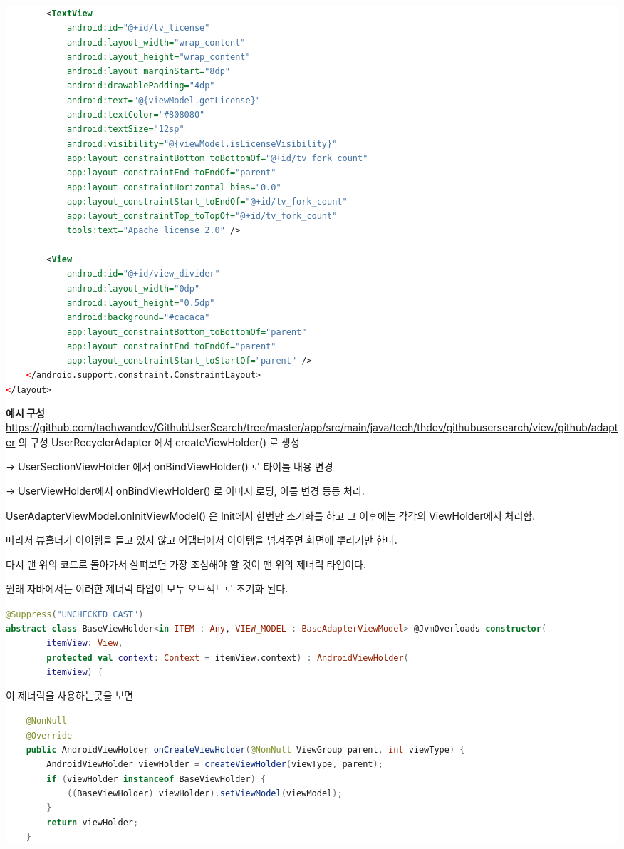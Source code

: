 ```xml
        <TextView
            android:id="@+id/tv_license"
            android:layout_width="wrap_content"
            android:layout_height="wrap_content"
            android:layout_marginStart="8dp"
            android:drawablePadding="4dp"
            android:text="@{viewModel.getLicense}"
            android:textColor="#808080"
            android:textSize="12sp"
            android:visibility="@{viewModel.isLicenseVisibility}"
            app:layout_constraintBottom_toBottomOf="@+id/tv_fork_count"
            app:layout_constraintEnd_toEndOf="parent"
            app:layout_constraintHorizontal_bias="0.0"
            app:layout_constraintStart_toEndOf="@+id/tv_fork_count"
            app:layout_constraintTop_toTopOf="@+id/tv_fork_count"
            tools:text="Apache license 2.0" />

        <View
            android:id="@+id/view_divider"
            android:layout_width="0dp"
            android:layout_height="0.5dp"
            android:background="#cacaca"
            app:layout_constraintBottom_toBottomOf="parent"
            app:layout_constraintEnd_toEndOf="parent"
            app:layout_constraintStart_toStartOf="parent" />
    </android.support.constraint.ConstraintLayout>
</layout>
```

**예시 구성**
~~https://github.com/taehwandev/GithubUserSearch/tree/master/app/src/main/java/tech/thdev/githubusersearch/view/github/adapter 의  구성~~
UserRecyclerAdapter 에서 createViewHolder() 로 생성 

-> UserSectionViewHolder 에서 onBindViewHolder() 로 타이틀 내용 변경

-> UserViewHolder에서 onBindViewHolder() 로 이미지 로딩, 이름 변경 등등 처리.


UserAdapterViewModel.onInitViewModel() 은 Init에서 한번만 초기화를 하고 그 이후에는 각각의 ViewHolder에서 처리함.

따라서 뷰홀더가 아이템을 들고 있지 않고 어댑터에서 아이템을 넘겨주면 화면에 뿌리기만 한다.


다시 맨 위의 코드로 돌아가서 살펴보면 가장 조심해야 할 것이 맨 위의 제너릭 타입이다.

원래 자바에서는 이러한 제너릭 타입이 모두 오브젝트로 초기화 된다.

```Kotlin
@Suppress("UNCHECKED_CAST")
abstract class BaseViewHolder<in ITEM : Any, VIEW_MODEL : BaseAdapterViewModel> @JvmOverloads constructor(
        itemView: View,
        protected val context: Context = itemView.context) : AndroidViewHolder(
        itemView) {
```
이 제너릭을 사용하는곳을 보면
```Java
    @NonNull
    @Override
    public AndroidViewHolder onCreateViewHolder(@NonNull ViewGroup parent, int viewType) {
        AndroidViewHolder viewHolder = createViewHolder(viewType, parent);
        if (viewHolder instanceof BaseViewHolder) {
            ((BaseViewHolder) viewHolder).setViewModel(viewModel);
        }
        return viewHolder;
    }
```